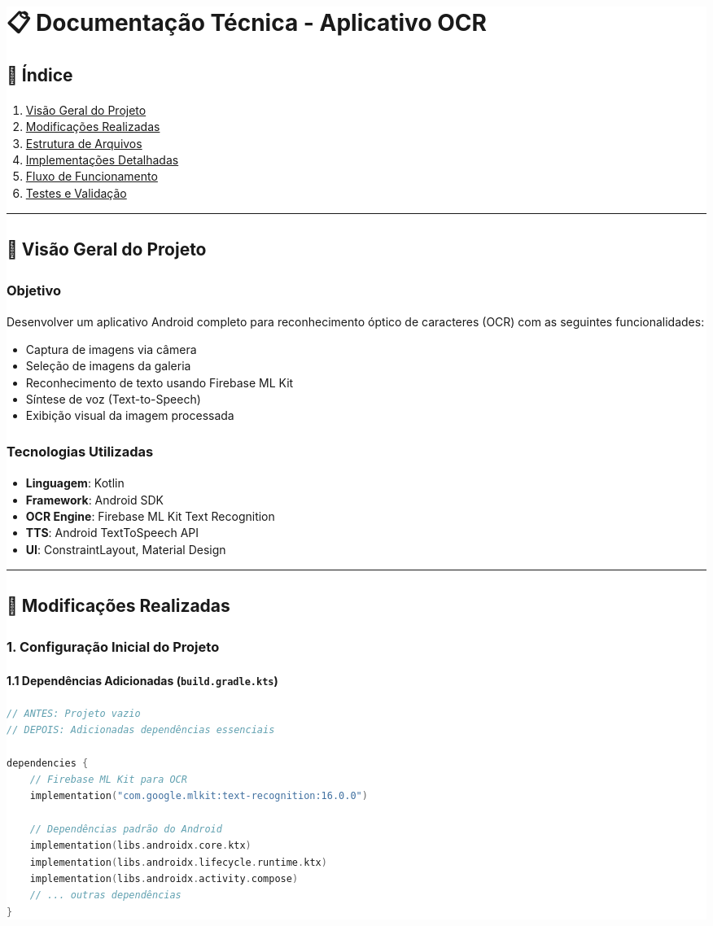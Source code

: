# 📋 Documentação Técnica - Aplicativo OCR

## 📖 Índice
1. [Visão Geral do Projeto](#visão-geral-do-projeto)
2. [Modificações Realizadas](#modificações-realizadas)
3. [Estrutura de Arquivos](#estrutura-de-arquivos)
4. [Implementações Detalhadas](#implementações-detalhadas)
5. [Fluxo de Funcionamento](#fluxo-de-funcionamento)
6. [Testes e Validação](#testes-e-validação)

---

## 🎯 Visão Geral do Projeto

### Objetivo
Desenvolver um aplicativo Android completo para reconhecimento óptico de caracteres (OCR) com as seguintes funcionalidades:
- Captura de imagens via câmera
- Seleção de imagens da galeria
- Reconhecimento de texto usando Firebase ML Kit
- Síntese de voz (Text-to-Speech)
- Exibição visual da imagem processada

### Tecnologias Utilizadas
- **Linguagem**: Kotlin
- **Framework**: Android SDK
- **OCR Engine**: Firebase ML Kit Text Recognition
- **TTS**: Android TextToSpeech API
- **UI**: ConstraintLayout, Material Design

---

## 🔧 Modificações Realizadas

### 1. Configuração Inicial do Projeto

#### 1.1 Dependências Adicionadas (`build.gradle.kts`)
```kotlin
// ANTES: Projeto vazio
// DEPOIS: Adicionadas dependências essenciais

dependencies {
    // Firebase ML Kit para OCR
    implementation("com.google.mlkit:text-recognition:16.0.0")
    
    // Dependências padrão do Android
    implementation(libs.androidx.core.ktx)
    implementation(libs.androidx.lifecycle.runtime.ktx)
    implementation(libs.androidx.activity.compose)
    // ... outras dependências
}
```
